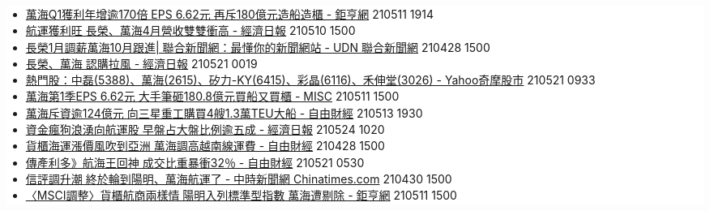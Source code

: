 - [萬海Q1獲利年增逾170倍 EPS 6.62元 再斥180億元造船造櫃 - 鉅亨網](https://news.cnyes.com/news/id/4643834 "萬海Q1獲利年增逾170倍 EPS 6.62元 再斥180億元造船造櫃 - 鉅亨網") 210511 1914
- [航運獲利旺 長榮、萬海4月營收雙雙衝高 - 經濟日報](https://money.udn.com/money/story/5612/5446990 "航運獲利旺 長榮、萬海4月營收雙雙衝高 - 經濟日報") 210510 1500
- [長榮1月調薪萬海10月跟進| 聯合新聞網：最懂你的新聞網站 - UDN 聯合新聞網](https://udn.com/news/story/7241/5418261 "長榮1月調薪萬海10月跟進| 聯合新聞網：最懂你的新聞網站 - UDN 聯合新聞網") 210428 1500
- [長榮、萬海 認購拉風 - 經濟日報](https://money.udn.com/money/story/5739/5474090 "長榮、萬海 認購拉風 - 經濟日報") 210521 0019
- [熱門股：中磊(5388)、萬海(2615)、矽力-KY(6415)、彩晶(6116)、禾伸堂(3026) - Yahoo奇摩股市](https://tw.stock.yahoo.com/news/%E7%86%B1%E9%96%80%E8%82%A1-%E4%B8%AD%E7%A3%8A-5388-%E8%90%AC%E6%B5%B7-2615-013358494.html "熱門股：中磊(5388)、萬海(2615)、矽力-KY(6415)、彩晶(6116)、禾伸堂(3026) - Yahoo奇摩股市") 210521 0933
- [萬海第1季EPS 6.62元 大手筆砸180.8億元買船又買櫃 - MISC](https://udn.com/news/story/7252/5450110 "萬海第1季EPS 6.62元 大手筆砸180.8億元買船又買櫃 - MISC") 210511 1500
- [萬海斥資逾124億元 向三星重工購買4艘1.3萬TEU大船 - 自由財經](https://ec.ltn.com.tw/article/breakingnews/3531495 "萬海斥資逾124億元 向三星重工購買4艘1.3萬TEU大船 - 自由財經") 210513 1930
- [資金瘋狗浪湧向航運股 早盤占大盤比例逾五成 - 經濟日報](https://money.udn.com/money/story/5607/5480635 "資金瘋狗浪湧向航運股 早盤占大盤比例逾五成 - 經濟日報") 210524 1020
- [貨櫃海運漲價風吹到亞洲 萬海調高越南線運費 - 自由財經](https://ec.ltn.com.tw/article/paper/1445620 "貨櫃海運漲價風吹到亞洲 萬海調高越南線運費 - 自由財經") 210428 1500
- [傳產利多》航海王回神 成交比重暴衝32％ - 自由財經](https://ec.ltn.com.tw/article/paper/1450031 "傳產利多》航海王回神 成交比重暴衝32％ - 自由財經") 210521 0530
- [信評調升潮 終於輪到陽明、萬海航運了 - 中時新聞網 Chinatimes.com](https://www.chinatimes.com/realtimenews/20210430003809-260410 "信評調升潮 終於輪到陽明、萬海航運了 - 中時新聞網 Chinatimes.com") 210430 1500
- [〈MSCI調整〉貨櫃航商兩樣情 陽明入列標準型指數 萬海遭剔除 - 鉅亨網](https://m.cnyes.com/news/id/4644152 "〈MSCI調整〉貨櫃航商兩樣情 陽明入列標準型指數 萬海遭剔除 - 鉅亨網") 210511 1500

